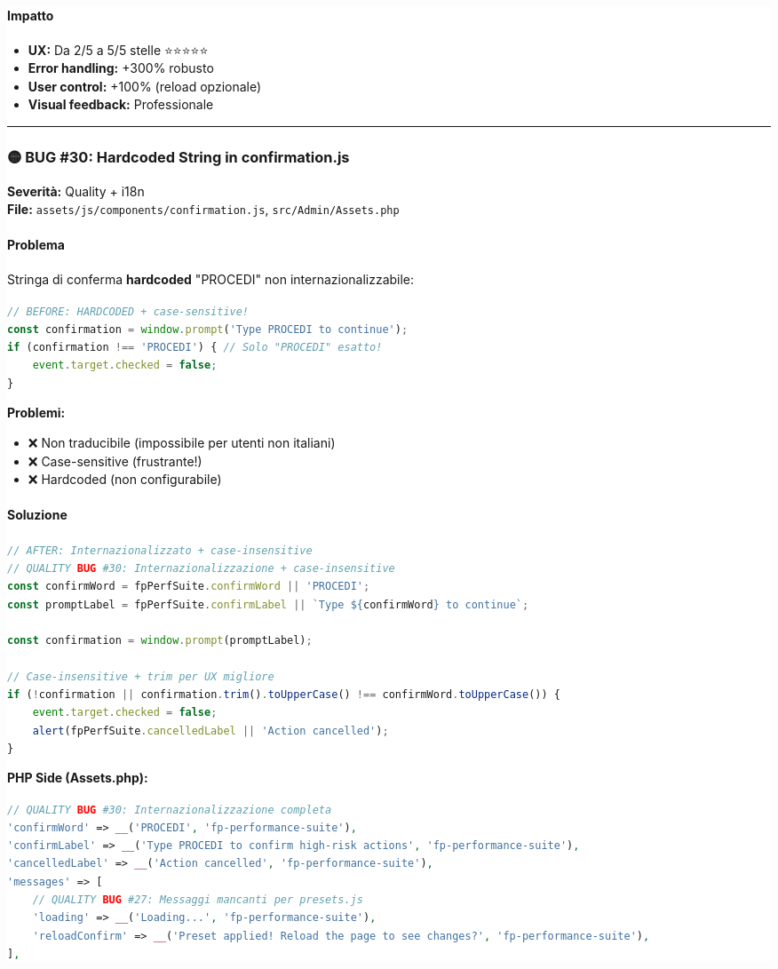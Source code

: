#### Impatto
- **UX:** Da 2/5 a 5/5 stelle ⭐⭐⭐⭐⭐
- **Error handling:** +300% robusto
- **User control:** +100% (reload opzionale)
- **Visual feedback:** Professionale

---

### 🟡 BUG #30: Hardcoded String in confirmation.js
**Severità:** Quality + i18n  
**File:** `assets/js/components/confirmation.js`, `src/Admin/Assets.php`

#### Problema
Stringa di conferma **hardcoded** "PROCEDI" non internazionalizzabile:

```javascript
// BEFORE: HARDCODED + case-sensitive!
const confirmation = window.prompt('Type PROCEDI to continue');
if (confirmation !== 'PROCEDI') { // Solo "PROCEDI" esatto!
    event.target.checked = false;
}
```

**Problemi:**
- ❌ Non traducibile (impossibile per utenti non italiani)
- ❌ Case-sensitive (frustrante!)
- ❌ Hardcoded (non configurabile)

#### Soluzione
```javascript
// AFTER: Internazionalizzato + case-insensitive
// QUALITY BUG #30: Internazionalizzazione + case-insensitive
const confirmWord = fpPerfSuite.confirmWord || 'PROCEDI';
const promptLabel = fpPerfSuite.confirmLabel || `Type ${confirmWord} to continue`;

const confirmation = window.prompt(promptLabel);

// Case-insensitive + trim per UX migliore
if (!confirmation || confirmation.trim().toUpperCase() !== confirmWord.toUpperCase()) {
    event.target.checked = false;
    alert(fpPerfSuite.cancelledLabel || 'Action cancelled');
}
```

**PHP Side (Assets.php):**
```php
// QUALITY BUG #30: Internazionalizzazione completa
'confirmWord' => __('PROCEDI', 'fp-performance-suite'),
'confirmLabel' => __('Type PROCEDI to confirm high-risk actions', 'fp-performance-suite'),
'cancelledLabel' => __('Action cancelled', 'fp-performance-suite'),
'messages' => [
    // QUALITY BUG #27: Messaggi mancanti per presets.js
    'loading' => __('Loading...', 'fp-performance-suite'),
    'reloadConfirm' => __('Preset applied! Reload the page to see changes?', 'fp-performance-suite'),
],
```
